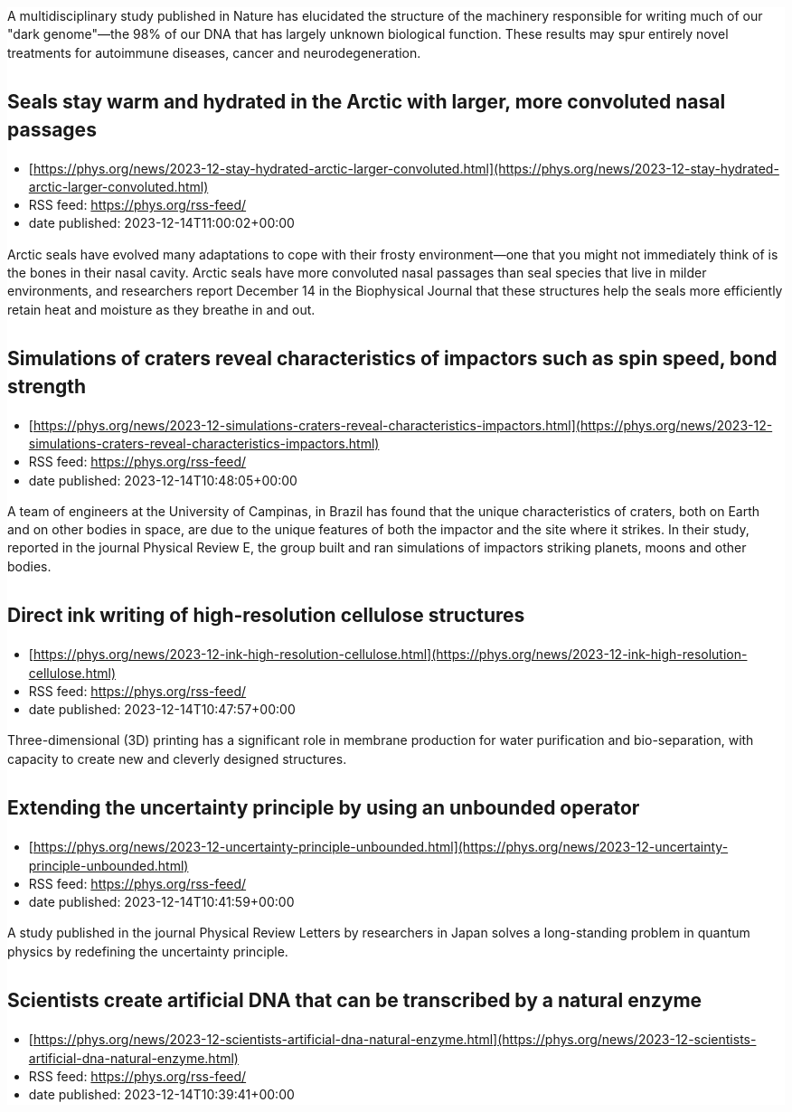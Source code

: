 A multidisciplinary study published in Nature has elucidated the structure of the machinery responsible for writing much of our "dark genome"—the 98% of our DNA that has largely unknown biological function. These results may spur entirely novel treatments for autoimmune diseases, cancer and neurodegeneration.

## Seals stay warm and hydrated in the Arctic with larger, more convoluted nasal passages
 - [https://phys.org/news/2023-12-stay-hydrated-arctic-larger-convoluted.html](https://phys.org/news/2023-12-stay-hydrated-arctic-larger-convoluted.html)
 - RSS feed: https://phys.org/rss-feed/
 - date published: 2023-12-14T11:00:02+00:00

Arctic seals have evolved many adaptations to cope with their frosty environment—one that you might not immediately think of is the bones in their nasal cavity. Arctic seals have more convoluted nasal passages than seal species that live in milder environments, and researchers report December 14 in the Biophysical Journal that these structures help the seals more efficiently retain heat and moisture as they breathe in and out.

## Simulations of craters reveal characteristics of impactors such as spin speed, bond strength
 - [https://phys.org/news/2023-12-simulations-craters-reveal-characteristics-impactors.html](https://phys.org/news/2023-12-simulations-craters-reveal-characteristics-impactors.html)
 - RSS feed: https://phys.org/rss-feed/
 - date published: 2023-12-14T10:48:05+00:00

A team of engineers at the University of Campinas, in Brazil has found that the unique characteristics of craters, both on Earth and on other bodies in space, are due to the unique features of both the impactor and the site where it strikes. In their study, reported in the journal Physical Review E, the group built and ran simulations of impactors striking planets, moons and other bodies.

## Direct ink writing of high-resolution cellulose structures
 - [https://phys.org/news/2023-12-ink-high-resolution-cellulose.html](https://phys.org/news/2023-12-ink-high-resolution-cellulose.html)
 - RSS feed: https://phys.org/rss-feed/
 - date published: 2023-12-14T10:47:57+00:00

Three-dimensional (3D) printing has a significant role in membrane production for water purification and bio-separation, with capacity to create new and cleverly designed structures.

## Extending the uncertainty principle by using an unbounded operator
 - [https://phys.org/news/2023-12-uncertainty-principle-unbounded.html](https://phys.org/news/2023-12-uncertainty-principle-unbounded.html)
 - RSS feed: https://phys.org/rss-feed/
 - date published: 2023-12-14T10:41:59+00:00

A study published in the journal Physical Review Letters by researchers in Japan solves a long-standing problem in quantum physics by redefining the uncertainty principle.

## Scientists create artificial DNA that can be transcribed by a natural enzyme
 - [https://phys.org/news/2023-12-scientists-artificial-dna-natural-enzyme.html](https://phys.org/news/2023-12-scientists-artificial-dna-natural-enzyme.html)
 - RSS feed: https://phys.org/rss-feed/
 - date published: 2023-12-14T10:39:41+00:00
